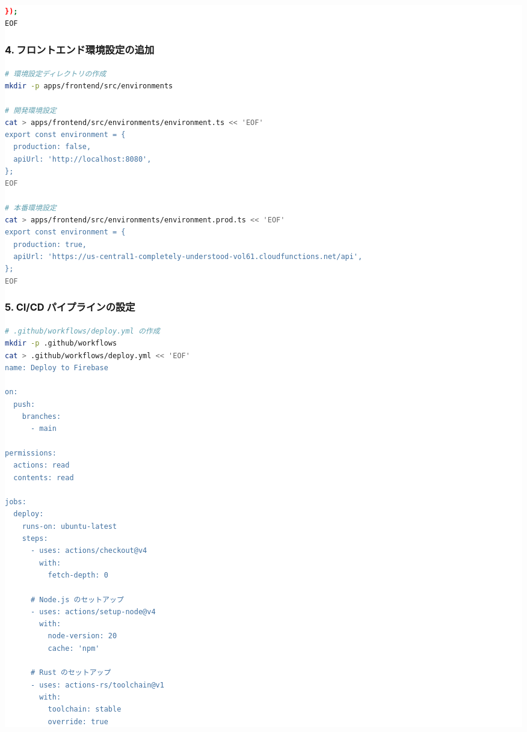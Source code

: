 ```bash
});
EOF
```

### 4. フロントエンド環境設定の追加

```bash
# 環境設定ディレクトリの作成
mkdir -p apps/frontend/src/environments

# 開発環境設定
cat > apps/frontend/src/environments/environment.ts << 'EOF'
export const environment = {
  production: false,
  apiUrl: 'http://localhost:8080',
};
EOF

# 本番環境設定
cat > apps/frontend/src/environments/environment.prod.ts << 'EOF'
export const environment = {
  production: true,
  apiUrl: 'https://us-central1-completely-understood-vol61.cloudfunctions.net/api',
};
EOF
```

### 5. CI/CD パイプラインの設定

```bash
# .github/workflows/deploy.yml の作成
mkdir -p .github/workflows
cat > .github/workflows/deploy.yml << 'EOF'
name: Deploy to Firebase

on:
  push:
    branches:
      - main

permissions:
  actions: read
  contents: read

jobs:
  deploy:
    runs-on: ubuntu-latest
    steps:
      - uses: actions/checkout@v4
        with:
          fetch-depth: 0

      # Node.js のセットアップ
      - uses: actions/setup-node@v4
        with:
          node-version: 20
          cache: 'npm'

      # Rust のセットアップ
      - uses: actions-rs/toolchain@v1
        with:
          toolchain: stable
          override: true

```